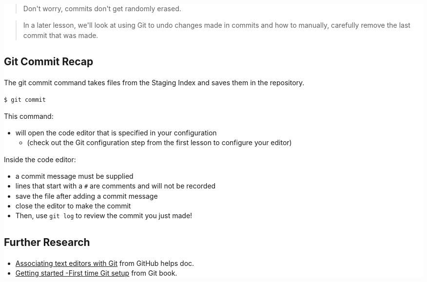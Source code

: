 > Don't worry, commits don't get randomly erased.

> In a later lesson, we'll look at using Git to undo changes made in commits and how to manually, carefully remove the last commit that was made.


## Git Commit Recap
The git commit command takes files from the Staging Index and saves them in the repository.

`$ git commit`

This command:

- will open the code editor that is specified in your configuration
  - (check out the Git configuration step from the first lesson to configure your editor)


Inside the code editor:

- a commit message must be supplied
- lines that start with a `#` are comments and will not be recorded
- save the file after adding a commit message
- close the editor to make the commit
- Then, use `git log` to review the commit you just made!

## Further Research

- [Associating text editors with Git](https://docs.github.com/en/get-started/getting-started-with-git/associating-text-editors-with-git) from GitHub helps doc.
- [Getting started -First time Git setup](https://git-scm.com/book/en/v2/Getting-Started-First-Time-Git-Setup) from Git book.
